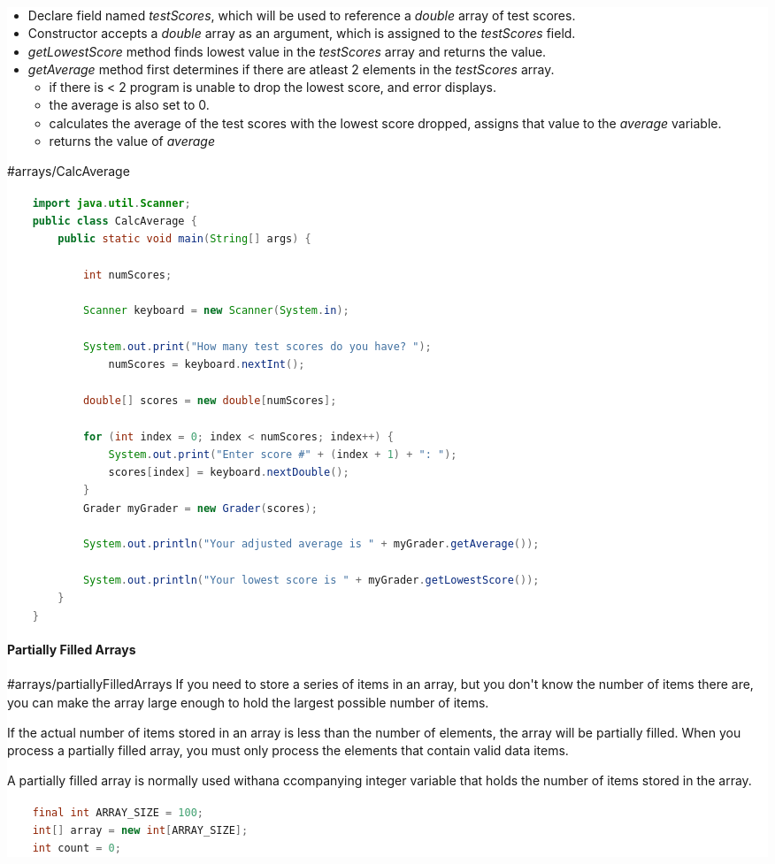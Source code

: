 - Declare field named *testScores*, which will be used to reference a *double* array of test scores.
- Constructor accepts a *double* array as an argument, which is assigned to the *testScores* field.
- *getLowestScore* method finds lowest value in the *testScores* array and returns the value.
- *getAverage* method first determines if there are atleast 2 elements in the *testScores* array.
	- if there is < 2 program is unable to drop the lowest score, and error displays.
	- the average is also set to 0. 
	- calculates the average of the test scores with the lowest score dropped, assigns that value to the *average* variable. 
	- returns the value of *average*

#arrays/CalcAverage
``` java
	import java.util.Scanner;
	public class CalcAverage {
		public static void main(String[] args) {
		
			int numScores;
			
			Scanner keyboard = new Scanner(System.in);
			
			System.out.print("How many test scores do you have? ");
				numScores = keyboard.nextInt();
				
			double[] scores = new double[numScores];
			
			for (int index = 0; index < numScores; index++) {
				System.out.print("Enter score #" + (index + 1) + ": ");
				scores[index] = keyboard.nextDouble();
			} 
			Grader myGrader = new Grader(scores);
			
			System.out.println("Your adjusted average is " + myGrader.getAverage());
			
			System.out.println("Your lowest score is " + myGrader.getLowestScore());
		}
	}
```
#### Partially Filled Arrays
#arrays/partiallyFilledArrays
If you need to store a series of items in an array, but you don't know the number of items there are, you can make the array large enough to hold the largest possible number of items. 

If the actual number of items stored in an array is less than the number of elements, the array will be partially filled. When you process a partially filled array, you must only process the elements that contain valid data items.

A partially filled array is normally used withana ccompanying integer variable that holds the number of items stored in the array. 

``` java
	final int ARRAY_SIZE = 100;
	int[] array = new int[ARRAY_SIZE];
	int count = 0;
```
